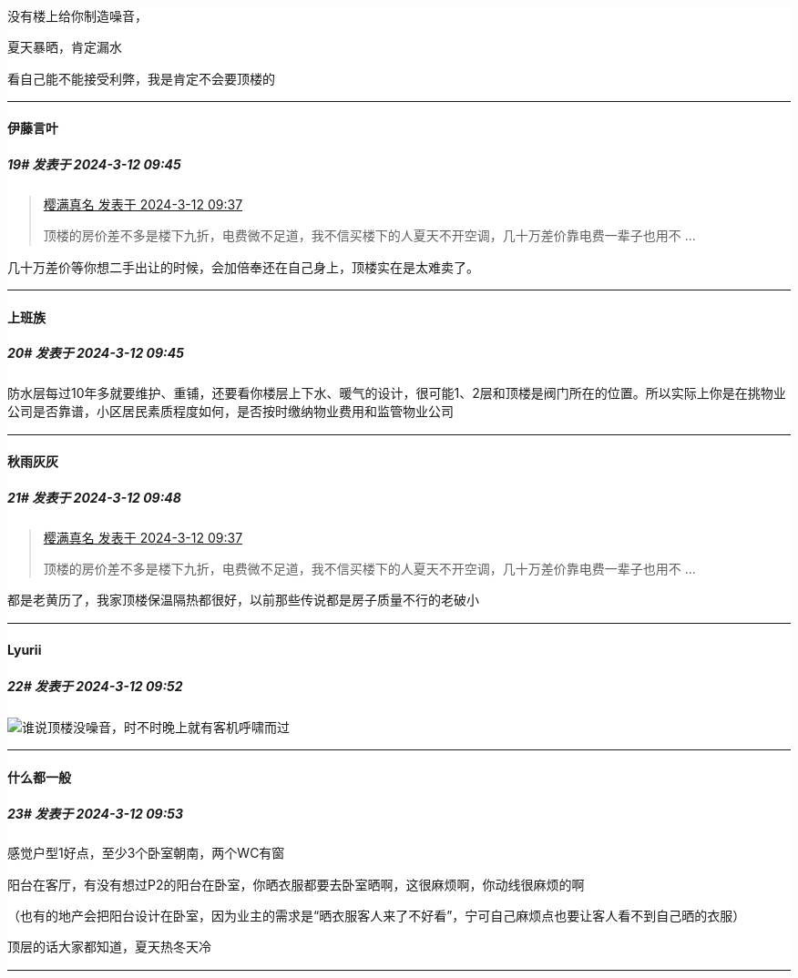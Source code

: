 没有楼上给你制造噪音，

夏天暴晒，肯定漏水

看自己能不能接受利弊，我是肯定不会要顶楼的

*****

####  伊藤言叶  
##### 19#       发表于 2024-3-12 09:45

<blockquote><a href="httphttps://bbs.saraba1st.com/2b/forum.php?mod=redirect&amp;goto=findpost&amp;pid=64225738&amp;ptid=2175145" target="_blank">樱满真名 发表于 2024-3-12 09:37</a>

顶楼的房价差不多是楼下九折，电费微不足道，我不信买楼下的人夏天不开空调，几十万差价靠电费一辈子也用不 ...</blockquote>
几十万差价等你想二手出让的时候，会加倍奉还在自己身上，顶楼实在是太难卖了。

*****

####  上班族  
##### 20#       发表于 2024-3-12 09:45

防水层每过10年多就要维护、重铺，还要看你楼层上下水、暖气的设计，很可能1、2层和顶楼是阀门所在的位置。所以实际上你是在挑物业公司是否靠谱，小区居民素质程度如何，是否按时缴纳物业费用和监管物业公司

*****

####  秋雨灰灰  
##### 21#       发表于 2024-3-12 09:48

<blockquote><a href="httphttps://bbs.saraba1st.com/2b/forum.php?mod=redirect&amp;goto=findpost&amp;pid=64225738&amp;ptid=2175145" target="_blank">樱满真名 发表于 2024-3-12 09:37</a>

顶楼的房价差不多是楼下九折，电费微不足道，我不信买楼下的人夏天不开空调，几十万差价靠电费一辈子也用不 ...</blockquote>
都是老黄历了，我家顶楼保温隔热都很好，以前那些传说都是房子质量不行的老破小

*****

####  Lyurii  
##### 22#       发表于 2024-3-12 09:52

<img src="https://static.saraba1st.com/image/smiley/face2017/067.png" referrerpolicy="no-referrer">谁说顶楼没噪音，时不时晚上就有客机呼啸而过

*****

####  什么都一般  
##### 23#       发表于 2024-3-12 09:53

感觉户型1好点，至少3个卧室朝南，两个WC有窗

阳台在客厅，有没有想过P2的阳台在卧室，你晒衣服都要去卧室晒啊，这很麻烦啊，你动线很麻烦的啊

（也有的地产会把阳台设计在卧室，因为业主的需求是“晒衣服客人来了不好看”，宁可自己麻烦点也要让客人看不到自己晒的衣服）

顶层的话大家都知道，夏天热冬天冷

*****
